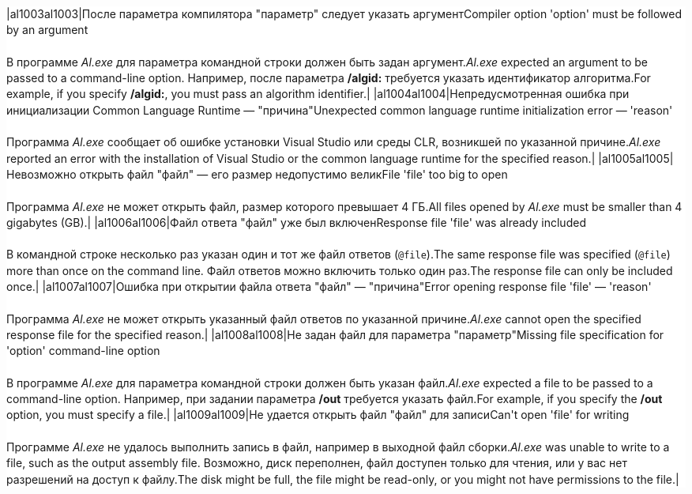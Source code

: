 |<span data-ttu-id="5ba4a-356">al1003</span><span class="sxs-lookup"><span data-stu-id="5ba4a-356">al1003</span></span>|<span data-ttu-id="5ba4a-357">После параметра компилятора "параметр" следует указать аргумент</span><span class="sxs-lookup"><span data-stu-id="5ba4a-357">Compiler option 'option' must be followed by an argument</span></span><br /><br /> <span data-ttu-id="5ba4a-358">В программе *Al.exe* для параметра командной строки должен быть задан аргумент.</span><span class="sxs-lookup"><span data-stu-id="5ba4a-358">*Al.exe* expected an argument to be passed to a command-line option.</span></span> <span data-ttu-id="5ba4a-359">Например, после параметра **/algid:** требуется указать идентификатор алгоритма.</span><span class="sxs-lookup"><span data-stu-id="5ba4a-359">For example, if you specify **/algid:**, you must pass an algorithm identifier.</span></span>|
|<span data-ttu-id="5ba4a-360">al1004</span><span class="sxs-lookup"><span data-stu-id="5ba4a-360">al1004</span></span>|<span data-ttu-id="5ba4a-361">Непредусмотренная ошибка при инициализации Common Language Runtime — "причина"</span><span class="sxs-lookup"><span data-stu-id="5ba4a-361">Unexpected common language runtime initialization error — 'reason'</span></span><br /><br /> <span data-ttu-id="5ba4a-362">Программа *Al.exe* сообщает об ошибке установки Visual Studio или среды CLR, возникшей по указанной причине.</span><span class="sxs-lookup"><span data-stu-id="5ba4a-362">*Al.exe* reported an error with the installation of Visual Studio or the common language runtime for the specified reason.</span></span>|
|<span data-ttu-id="5ba4a-363">al1005</span><span class="sxs-lookup"><span data-stu-id="5ba4a-363">al1005</span></span>|<span data-ttu-id="5ba4a-364">Невозможно открыть файл "файл" — его размер недопустимо велик</span><span class="sxs-lookup"><span data-stu-id="5ba4a-364">File 'file' too big to open</span></span><br /><br /> <span data-ttu-id="5ba4a-365">Программа *Al.exe* не может открыть файл, размер которого превышает 4 ГБ.</span><span class="sxs-lookup"><span data-stu-id="5ba4a-365">All files opened by *Al.exe* must be smaller than 4 gigabytes (GB).</span></span>|
|<span data-ttu-id="5ba4a-366">al1006</span><span class="sxs-lookup"><span data-stu-id="5ba4a-366">al1006</span></span>|<span data-ttu-id="5ba4a-367">Файл ответа "файл" уже был включен</span><span class="sxs-lookup"><span data-stu-id="5ba4a-367">Response file 'file' was already included</span></span><br /><br /> <span data-ttu-id="5ba4a-368">В командной строке несколько раз указан один и тот же файл ответов (`@file`).</span><span class="sxs-lookup"><span data-stu-id="5ba4a-368">The same response file was specified (`@file`) more than once on the command line.</span></span> <span data-ttu-id="5ba4a-369">Файл ответов можно включить только один раз.</span><span class="sxs-lookup"><span data-stu-id="5ba4a-369">The response file can only be included once.</span></span>|
|<span data-ttu-id="5ba4a-370">al1007</span><span class="sxs-lookup"><span data-stu-id="5ba4a-370">al1007</span></span>|<span data-ttu-id="5ba4a-371">Ошибка при открытии файла ответа "файл" — "причина"</span><span class="sxs-lookup"><span data-stu-id="5ba4a-371">Error opening response file 'file' — 'reason'</span></span><br /><br /> <span data-ttu-id="5ba4a-372">Программа *Al.exe* не может открыть указанный файл ответов по указанной причине.</span><span class="sxs-lookup"><span data-stu-id="5ba4a-372">*Al.exe* cannot open the specified response file for the specified reason.</span></span>|
|<span data-ttu-id="5ba4a-373">al1008</span><span class="sxs-lookup"><span data-stu-id="5ba4a-373">al1008</span></span>|<span data-ttu-id="5ba4a-374">Не задан файл для параметра "параметр"</span><span class="sxs-lookup"><span data-stu-id="5ba4a-374">Missing file specification for 'option' command-line option</span></span><br /><br /> <span data-ttu-id="5ba4a-375">В программе *Al.exe* для параметра командной строки должен быть указан файл.</span><span class="sxs-lookup"><span data-stu-id="5ba4a-375">*Al.exe* expected a file to be passed to a command-line option.</span></span> <span data-ttu-id="5ba4a-376">Например, при задании параметра **/out** требуется указать файл.</span><span class="sxs-lookup"><span data-stu-id="5ba4a-376">For example, if you specify the **/out** option, you must specify a file.</span></span>|
|<span data-ttu-id="5ba4a-377">al1009</span><span class="sxs-lookup"><span data-stu-id="5ba4a-377">al1009</span></span>|<span data-ttu-id="5ba4a-378">Не удается открыть файл "файл" для записи</span><span class="sxs-lookup"><span data-stu-id="5ba4a-378">Can't open 'file' for writing</span></span><br /><br /> <span data-ttu-id="5ba4a-379">Программе *Al.exe* не удалось выполнить запись в файл, например в выходной файл сборки.</span><span class="sxs-lookup"><span data-stu-id="5ba4a-379">*Al.exe* was unable to write to a file, such as the output assembly file.</span></span> <span data-ttu-id="5ba4a-380">Возможно, диск переполнен, файл доступен только для чтения, или у вас нет разрешений на доступ к файлу.</span><span class="sxs-lookup"><span data-stu-id="5ba4a-380">The disk might be full, the file might be read-only, or you might not have permissions to the file.</span></span>|